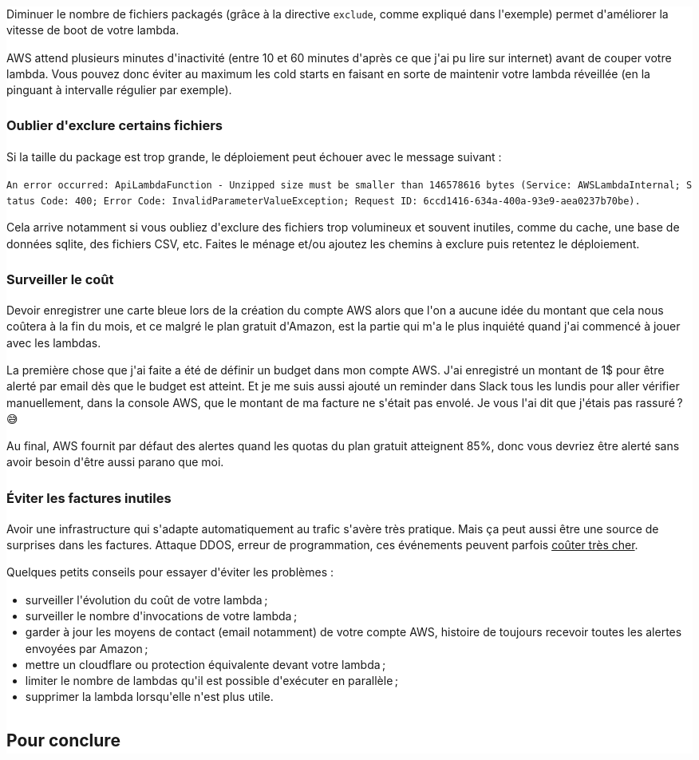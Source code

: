 Diminuer le nombre de fichiers packagés (grâce à la directive `exclude`, comme expliqué dans l'exemple) permet d'améliorer la vitesse de boot de votre lambda.

AWS attend plusieurs minutes d'inactivité (entre 10 et 60 minutes d'après ce que j'ai pu lire sur internet) avant de couper votre lambda. Vous pouvez donc éviter au maximum les cold starts en faisant en sorte de maintenir votre lambda réveillée (en la pinguant à intervalle régulier par exemple).

### Oublier d'exclure certains fichiers

Si la taille du package est trop grande, le déploiement peut échouer avec le message suivant :

```
An error occurred: ApiLambdaFunction - Unzipped size must be smaller than 146578616 bytes (Service: AWSLambdaInternal; Status Code: 400; Error Code: InvalidParameterValueException; Request ID: 6ccd1416-634a-400a-93e9-aea0237b70be).

```

Cela arrive notamment si vous oubliez d'exclure des fichiers trop volumineux et souvent inutiles, comme du cache, une base de données sqlite, des fichiers CSV, etc. Faites le ménage et/ou ajoutez les chemins à exclure puis retentez le déploiement.

### Surveiller le coût

Devoir enregistrer une carte bleue lors de la création du compte AWS alors que l'on a aucune idée du montant que cela nous coûtera à la fin du mois, et ce malgré le plan gratuit d'Amazon, est la partie qui m'a le plus inquiété quand j'ai commencé à jouer avec les lambdas.

La première chose que j'ai faite a été de définir un budget dans mon compte AWS. J'ai enregistré un montant de 1$ pour être alerté par email dès que le budget est atteint. Et je me suis aussi ajouté un reminder dans Slack tous les lundis pour aller vérifier manuellement, dans la console AWS, que le montant de ma facture ne s'était pas envolé. Je vous l'ai dit que j'étais pas rassuré ? 😅

Au final, AWS fournit par défaut des alertes quand les quotas du plan gratuit atteignent 85%, donc vous devriez être alerté sans avoir besoin d'être aussi parano que moi.

### Éviter les factures inutiles

Avoir une infrastructure qui s'adapte automatiquement au trafic s'avère très pratique. Mais ça peut aussi être une source de surprises dans les factures. Attaque DDOS, erreur de programmation, ces événements peuvent parfois [coûter très cher](https://medium.com/@asankha/lambda-programming-errors-that-could-cost-you-thousands-of-dollars-a-day-265dfac354f).

Quelques petits conseils pour essayer d'éviter les problèmes :

-   surveiller l'évolution du coût de votre lambda ;
-   surveiller le nombre d'invocations de votre lambda ;
-   garder à jour les moyens de contact (email notamment) de votre compte AWS, histoire de toujours recevoir toutes les alertes envoyées par Amazon ;
-   mettre un cloudflare ou protection équivalente devant votre lambda ;
-   limiter le nombre de lambdas qu'il est possible d'exécuter en parallèle ;
-   supprimer la lambda lorsqu'elle n'est plus utile.

Pour conclure
-------------
